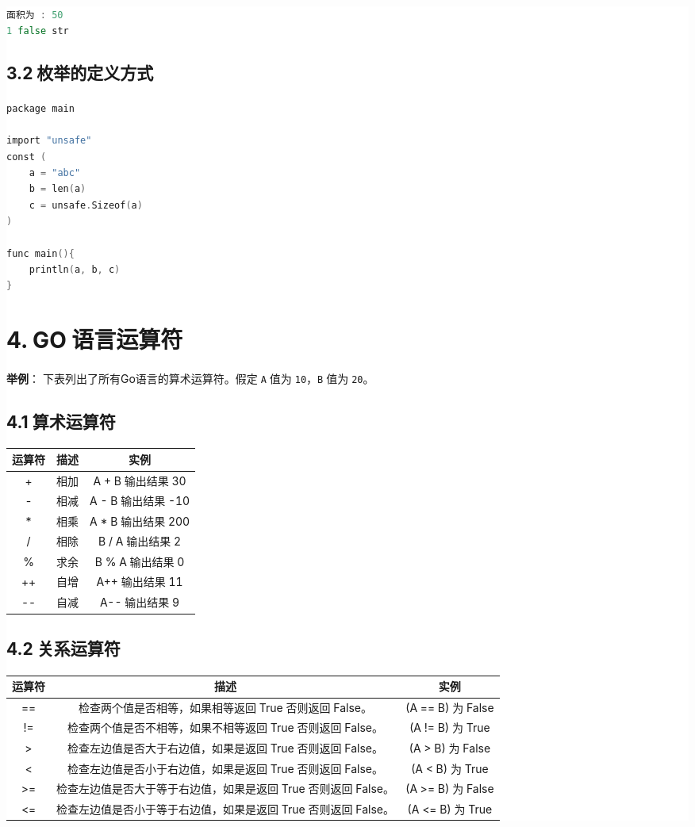```go
面积为 : 50
1 false str
```

## 3.2 枚举的定义方式

```go 
package main  
  
import "unsafe"  
const (  
    a = "abc"  
    b = len(a)  
    c = unsafe.Sizeof(a)  
)  
  
func main(){  
    println(a, b, c)  
}
```

# 4. GO 语言运算符
**举例**： 下表列出了所有Go语言的算术运算符。假定 `A` 值为 `10`，`B` 值为 `20`。

## 4.1 算术运算符
| **运算符** | **描述** |      **实例**      |
|:----------:|:--------:|:------------------:|
|     +      |   相加   | A + B 输出结果 30  |
|     -      |   相减   | A - B 输出结果 -10 |
|     *      |   相乘   | A * B 输出结果 200 |
|     /      |   相除   |  B / A 输出结果 2  |
|     %      |   求余   |  B % A 输出结果 0  |
|     ++     |   自增   |  A++ 输出结果 11   |
|     --     |   自减   |   A-- 输出结果 9   |


## 4.2 关系运算符
| 运算符 |                              描述                              |       实例        |
|:------:|:--------------------------------------------------------------:|:-----------------:|
|   ==   |     检查两个值是否相等，如果相等返回 True 否则返回 False。     | (A == B) 为 False |
|   !=   |   检查两个值是否不相等，如果不相等返回 True 否则返回 False。   | (A != B) 为 True  |
|   >    |   检查左边值是否大于右边值，如果是返回 True 否则返回 False。   | (A > B) 为 False  |
|   <    |   检查左边值是否小于右边值，如果是返回 True 否则返回 False。   |  (A < B) 为 True  |
|   >=   | 检查左边值是否大于等于右边值，如果是返回 True 否则返回 False。 | (A >= B) 为 False |
|   <=   | 检查左边值是否小于等于右边值，如果是返回 True 否则返回 False。 | (A <= B) 为 True  |
